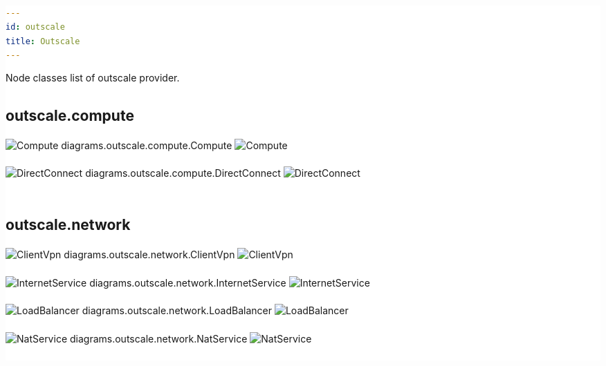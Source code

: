 ```yaml
---
id: outscale
title: Outscale
---
```


Node classes list of outscale provider.

## outscale.compute

<div class="tooltip">
  <img src="/img/diagrams_xtd/resources/outscale/compute/compute.png" alt="Compute">
  diagrams.outscale.compute.Compute
  <span class="tooltiptext"><img width="256" src="/img/diagrams_xtd/resources/outscale/compute/compute.png" alt="Compute"></span>
</div><br>

<div class="tooltip">
  <img src="/img/diagrams_xtd/resources/outscale/compute/direct-connect.png" alt="DirectConnect">
  diagrams.outscale.compute.DirectConnect
  <span class="tooltiptext"><img width="256" src="/img/diagrams_xtd/resources/outscale/compute/direct-connect.png" alt="DirectConnect"></span>
</div><br>


## outscale.network

<div class="tooltip">
  <img src="/img/diagrams_xtd/resources/outscale/network/client-vpn.png" alt="ClientVpn">
  diagrams.outscale.network.ClientVpn
  <span class="tooltiptext"><img width="256" src="/img/diagrams_xtd/resources/outscale/network/client-vpn.png" alt="ClientVpn"></span>
</div><br>

<div class="tooltip">
  <img src="/img/diagrams_xtd/resources/outscale/network/internet-service.png" alt="InternetService">
  diagrams.outscale.network.InternetService
  <span class="tooltiptext"><img width="256" src="/img/diagrams_xtd/resources/outscale/network/internet-service.png" alt="InternetService"></span>
</div><br>

<div class="tooltip">
  <img src="/img/diagrams_xtd/resources/outscale/network/load-balancer.png" alt="LoadBalancer">
  diagrams.outscale.network.LoadBalancer
  <span class="tooltiptext"><img width="256" src="/img/diagrams_xtd/resources/outscale/network/load-balancer.png" alt="LoadBalancer"></span>
</div><br>

<div class="tooltip">
  <img src="/img/diagrams_xtd/resources/outscale/network/nat-service.png" alt="NatService">
  diagrams.outscale.network.NatService
  <span class="tooltiptext"><img width="256" src="/img/diagrams_xtd/resources/outscale/network/nat-service.png" alt="NatService"></span>
</div><br>
